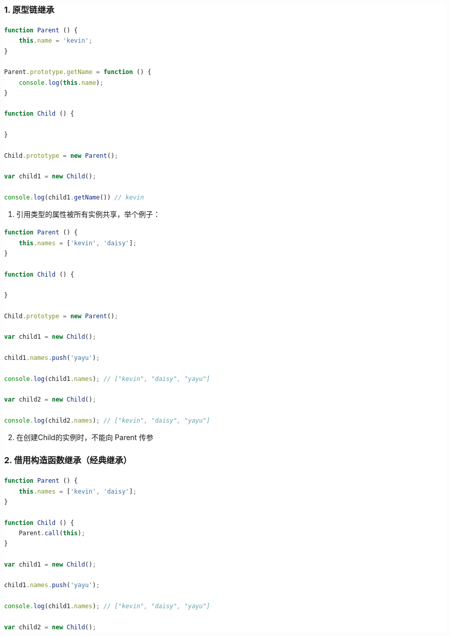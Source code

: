 ### 1. 原型链继承

```js
function Parent () {
    this.name = 'kevin';
}

Parent.prototype.getName = function () {
    console.log(this.name);
}

function Child () {

}

Child.prototype = new Parent();

var child1 = new Child();

console.log(child1.getName()) // kevin
```

1. 引用类型的属性被所有实例共享，举个例子：

```js
function Parent () {
    this.names = ['kevin', 'daisy'];
}

function Child () {

}

Child.prototype = new Parent();

var child1 = new Child();

child1.names.push('yayu');

console.log(child1.names); // ["kevin", "daisy", "yayu"]

var child2 = new Child();

console.log(child2.names); // ["kevin", "daisy", "yayu"]
```
2. 在创建Child的实例时，不能向 Parent 传参
### 2. 借用构造函数继承（经典继承）

```js
function Parent () {
    this.names = ['kevin', 'daisy'];
}

function Child () {
    Parent.call(this);
}

var child1 = new Child();

child1.names.push('yayu');

console.log(child1.names); // ["kevin", "daisy", "yayu"]

var child2 = new Child();

```